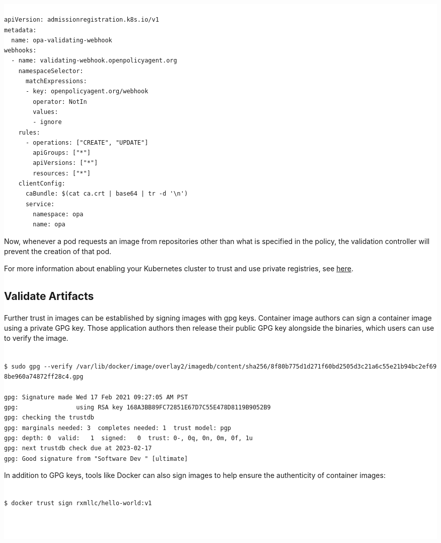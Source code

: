 <pre class="wp-block-code"><code>
apiVersion: admissionregistration.k8s.io/v1
metadata:
  name: opa-validating-webhook
webhooks:
  - name: validating-webhook.openpolicyagent.org
    namespaceSelector:
      matchExpressions:
      - key: openpolicyagent.org/webhook
        operator: NotIn
        values:
        - ignore
    rules:
      - operations: ["CREATE", "UPDATE"]
        apiGroups: ["*"]
        apiVersions: ["*"]
        resources: ["*"]
    clientConfig:
      caBundle: $(cat ca.crt | base64 | tr -d '\n')
      service:
        namespace: opa
        name: opa
</code></pre>

Now, whenever a pod requests an image from repositories other than what is specified in the policy, the validation controller will prevent the creation of that pod.

For more information about enabling your Kubernetes cluster to trust and use private registries, see [here](https://kubernetes.io/docs/concepts/containers/images/#using-a-private-registry).


## Validate Artifacts

Further trust in images can be established by signing images with gpg keys. Container image authors can sign a container image using a private GPG key. Those application authors then release their public GPG key alongside the binaries, which users can use to verify the image.

<pre class="wp-block-code"><code>
$ sudo gpg --verify /var/lib/docker/image/overlay2/imagedb/content/sha256/8f80b775d1d271f60bd2505d3c21a6c55e21b94bc2ef698be960a74872ff28c4.gpg

gpg: Signature made Wed 17 Feb 2021 09:27:05 AM PST
gpg:                using RSA key 168A3BB89FC72851E67D7C55E478D8119B9052B9
gpg: checking the trustdb
gpg: marginals needed: 3  completes needed: 1  trust model: pgp
gpg: depth: 0  valid:   1  signed:   0  trust: 0-, 0q, 0n, 0m, 0f, 1u
gpg: next trustdb check due at 2023-02-17
gpg: Good signature from "Software Dev <software_dev@example.com>" [ultimate]
</code></pre>

In addition to GPG keys, tools like Docker can also sign images to help ensure the authenticity of container images:

<pre class="wp-block-code"><code>
$ docker trust sign rxmllc/hello-world:v1
